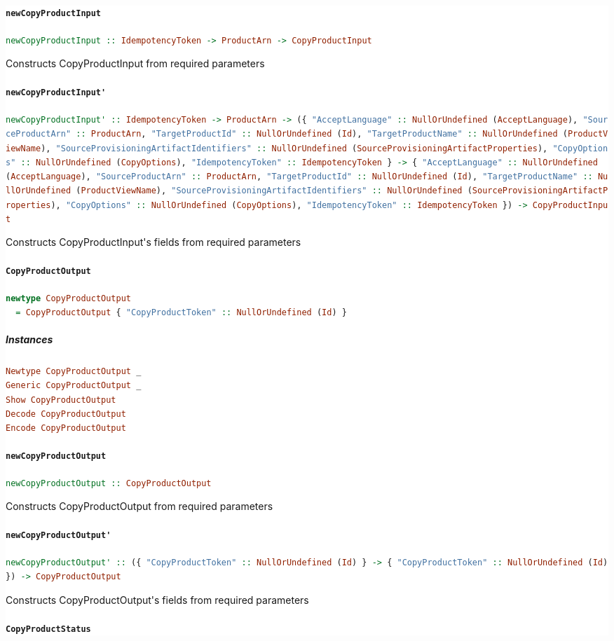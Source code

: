 #### `newCopyProductInput`

``` purescript
newCopyProductInput :: IdempotencyToken -> ProductArn -> CopyProductInput
```

Constructs CopyProductInput from required parameters

#### `newCopyProductInput'`

``` purescript
newCopyProductInput' :: IdempotencyToken -> ProductArn -> ({ "AcceptLanguage" :: NullOrUndefined (AcceptLanguage), "SourceProductArn" :: ProductArn, "TargetProductId" :: NullOrUndefined (Id), "TargetProductName" :: NullOrUndefined (ProductViewName), "SourceProvisioningArtifactIdentifiers" :: NullOrUndefined (SourceProvisioningArtifactProperties), "CopyOptions" :: NullOrUndefined (CopyOptions), "IdempotencyToken" :: IdempotencyToken } -> { "AcceptLanguage" :: NullOrUndefined (AcceptLanguage), "SourceProductArn" :: ProductArn, "TargetProductId" :: NullOrUndefined (Id), "TargetProductName" :: NullOrUndefined (ProductViewName), "SourceProvisioningArtifactIdentifiers" :: NullOrUndefined (SourceProvisioningArtifactProperties), "CopyOptions" :: NullOrUndefined (CopyOptions), "IdempotencyToken" :: IdempotencyToken }) -> CopyProductInput
```

Constructs CopyProductInput's fields from required parameters

#### `CopyProductOutput`

``` purescript
newtype CopyProductOutput
  = CopyProductOutput { "CopyProductToken" :: NullOrUndefined (Id) }
```

##### Instances
``` purescript
Newtype CopyProductOutput _
Generic CopyProductOutput _
Show CopyProductOutput
Decode CopyProductOutput
Encode CopyProductOutput
```

#### `newCopyProductOutput`

``` purescript
newCopyProductOutput :: CopyProductOutput
```

Constructs CopyProductOutput from required parameters

#### `newCopyProductOutput'`

``` purescript
newCopyProductOutput' :: ({ "CopyProductToken" :: NullOrUndefined (Id) } -> { "CopyProductToken" :: NullOrUndefined (Id) }) -> CopyProductOutput
```

Constructs CopyProductOutput's fields from required parameters

#### `CopyProductStatus`
